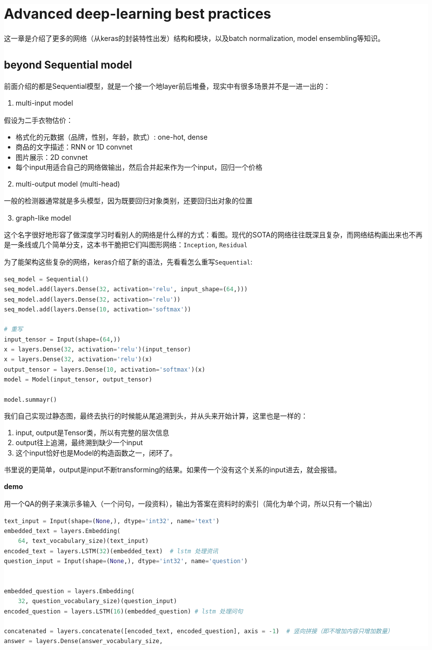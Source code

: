 
# Advanced deep-learning best practices

这一章是介绍了更多的网络（从keras的封装特性出发）结构和模块，以及batch normalization, model ensembling等知识。

## beyond Sequential model

前面介绍的都是Sequential模型，就是一个接一个地layer前后堆叠，现实中有很多场景并不是一进一出的：

1. multi-input model

假设为二手衣物估价：
* 格式化的元数据（品牌，性别，年龄，款式）: one-hot, dense
* 商品的文字描述：RNN or 1D convnet
* 图片展示：2D convnet
* 每个input用适合自己的网络做输出，然后合并起来作为一个input，回归一个价格

2. multi-output model (multi-head)

一般的检测器通常就是多头模型，因为既要回归对象类别，还要回归出对象的位置

3. graph-like model

这个名字很好地形容了做深度学习时看别人的网络是什么样的方式：看图。现代的SOTA的网络往往既深且复杂，而网络结构画出来也不再是一条线或几个简单分支，这本书干脆把它们叫图形网络：`Inception`, `Residual`

为了能架构这些复杂的网络，keras介绍了新的语法，先看看怎么重写`Sequential`:

```python
seq_model = Sequential()
seq_model.add(layers.Dense(32, activation='relu', input_shape=(64,)))
seq_model.add(layers.Dense(32, activation='relu'))
seq_model.add(layers.Dense(10, activation='softmax'))

# 重写
input_tensor = Input(shape=(64,))
x = layers.Dense(32, activation='relu')(input_tensor)
x = layers.Dense(32, activation='relu')(x)
output_tensor = layers.Dense(10, activation='softmax')(x)
model = Model(input_tensor, output_tensor)

model.summayr()
```

我们自己实现过静态图，最终去执行的时候能从尾追溯到头，并从头来开始计算，这里也是一样的：
1. input, output是Tensor类，所以有完整的层次信息
2. output往上追溯，最终溯到缺少一个input
3. 这个input恰好也是Model的构造函数之一，闭环了。

书里说的更简单，output是input不断transforming的结果。如果传一个没有这个关系的input进去，就会报错。

**demo**

用一个QA的例子来演示多输入（一个问句，一段资料），输出为答案在资料时的索引（简化为单个词，所以只有一个输出）

```python
text_input = Input(shape=(None,), dtype='int32', name='text')
embedded_text = layers.Embedding(
    64, text_vocabulary_size)(text_input)
encoded_text = layers.LSTM(32)(embedded_text)  # lstm 处理资讯
question_input = Input(shape=(None,), dtype='int32', name='question')


embedded_question = layers.Embedding(
    32, question_vocabulary_size)(question_input)
encoded_question = layers.LSTM(16)(embedded_question) # lstm 处理问句

concatenated = layers.concatenate([encoded_text, encoded_question], axis = -1)  # 竖向拼接（即不增加内容只增加数量）
answer = layers.Dense(answer_vocabulary_size,
```